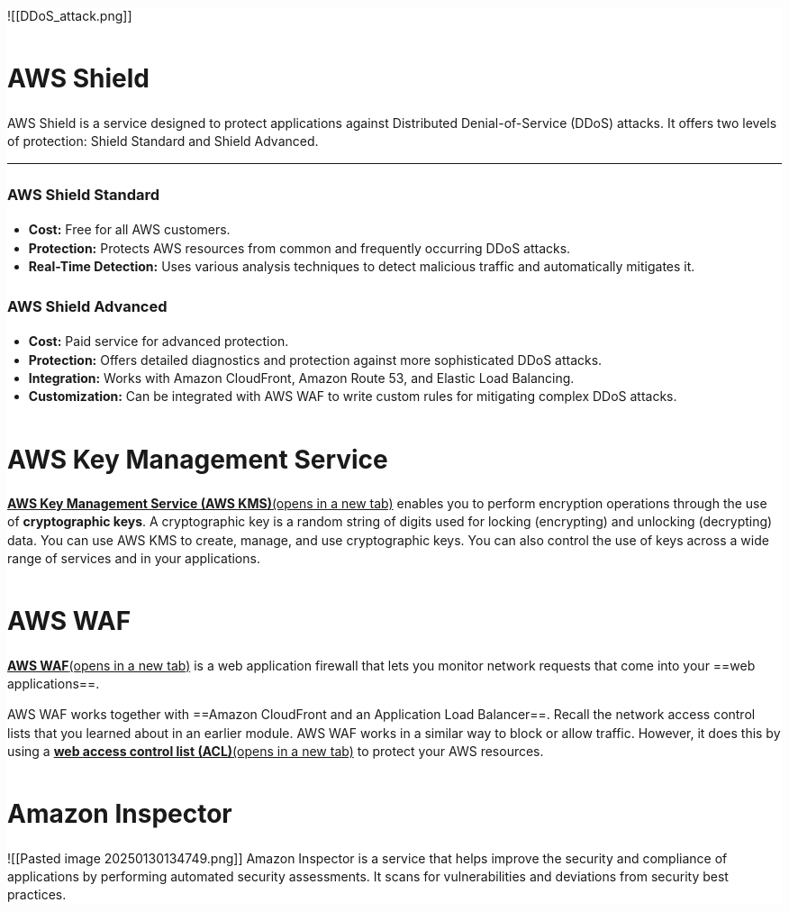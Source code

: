 ![[DDoS_attack.png]]

  

# AWS Shield

AWS Shield is a service designed to protect applications against Distributed Denial-of-Service (DDoS) attacks. It offers two levels of protection: Shield Standard and Shield Advanced.

---

### AWS Shield Standard

- **Cost:** Free for all AWS customers.
- **Protection:** Protects AWS resources from common and frequently occurring DDoS attacks.
- **Real-Time Detection:** Uses various analysis techniques to detect malicious traffic and automatically mitigates it.

### AWS Shield Advanced

- **Cost:** Paid service for advanced protection.
- **Protection:** Offers detailed diagnostics and protection against more sophisticated DDoS attacks.
- **Integration:** Works with Amazon CloudFront, Amazon Route 53, and Elastic Load Balancing.
- **Customization:** Can be integrated with AWS WAF to write custom rules for mitigating complex DDoS attacks.

  

# AWS Key Management Service

**[AWS Key Management Service (AWS KMS)](https://aws.amazon.com/kms)**[(opens in a new tab)](https://aws.amazon.com/kms) enables you to perform encryption operations through the use of **cryptographic keys**. A cryptographic key is a random string of digits used for locking (encrypting) and unlocking (decrypting) data. You can use AWS KMS to create, manage, and use cryptographic keys. You can also control the use of keys across a wide range of services and in your applications.  
  
  

# **AWS WAF**

**[AWS WAF](https://aws.amazon.com/waf)**[(opens in a new tab)](https://aws.amazon.com/waf) is a web application firewall that lets you monitor network requests that come into your ==web applications==.

AWS WAF works together with ==Amazon CloudFront and an Application Load Balancer==. Recall the network access control lists that you learned about in an earlier module. AWS WAF works in a similar way to block or allow traffic. However, it does this by using a **[web access control list (ACL)](https://docs.aws.amazon.com/waf/latest/developerguide/web-acl.html)**[(opens in a new tab)](https://docs.aws.amazon.com/waf/latest/developerguide/web-acl.html) to protect your AWS resources.

  

# Amazon Inspector
![[Pasted image 20250130134749.png]]
Amazon Inspector is a service that helps improve the security and compliance of applications by performing automated security assessments. It scans for vulnerabilities and deviations from security best practices.
